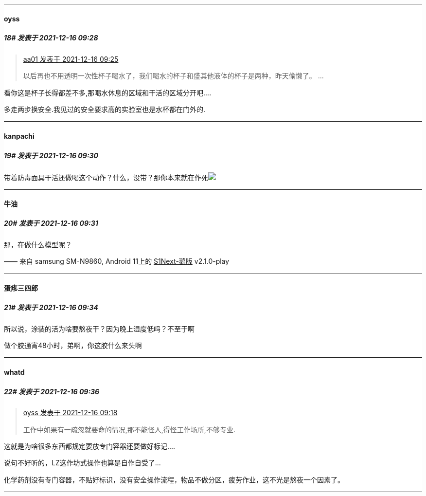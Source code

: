 *****

####  oyss  
##### 18#       发表于 2021-12-16 09:28

<blockquote><a href="httphttps://bbs.saraba1st.com/2b/forum.php?mod=redirect&amp;goto=findpost&amp;pid=53955363&amp;ptid=2042735" target="_blank">aa01 发表于 2021-12-16 09:25</a>

以后再也不用透明一次性杯子喝水了，我们喝水的杯子和盛其他液体的杯子是两种，昨天偷懒了。 ...</blockquote>
看你这是杯子长得都差不多,那喝水休息的区域和干活的区域分开吧....

多走两步换安全.我见过的安全要求高的实验室也是水杯都在门外的.

*****

####  kanpachi  
##### 19#       发表于 2021-12-16 09:30

带着防毒面具干活还做喝这个动作？什么，没带？那你本来就在作死<img src="https://static.saraba1st.com/image/smiley/face2017/001.png" referrerpolicy="no-referrer">

*****

####  牛油  
##### 20#       发表于 2021-12-16 09:31

那，在做什么模型呢？

—— 来自 samsung SM-N9860, Android 11上的 [S1Next-鹅版](https://github.com/ykrank/S1-Next/releases) v2.1.0-play

*****

####  蛋疼三四郎  
##### 21#       发表于 2021-12-16 09:34

所以说，涂装的活为啥要熬夜干？因为晚上湿度低吗？不至于啊

做个胶通宵48小时，弟啊，你这胶什么来头啊

*****

####  whatd  
##### 22#       发表于 2021-12-16 09:36

<blockquote><a href="httphttps://bbs.saraba1st.com/2b/forum.php?mod=redirect&amp;goto=findpost&amp;pid=53955272&amp;ptid=2042735" target="_blank">oyss 发表于 2021-12-16 09:18</a>

工作中如果有一疏忽就要命的情况,那不能怪人,得怪工作场所,不够专业.</blockquote>
这就是为啥很多东西都规定要放专门容器还要做好标记....

说句不好听的，LZ这作坊式操作也算是自作自受了...

化学药剂没有专门容器，不贴好标识，没有安全操作流程，物品不做分区，疲劳作业，这不光是熬夜一个因素了。

*****
